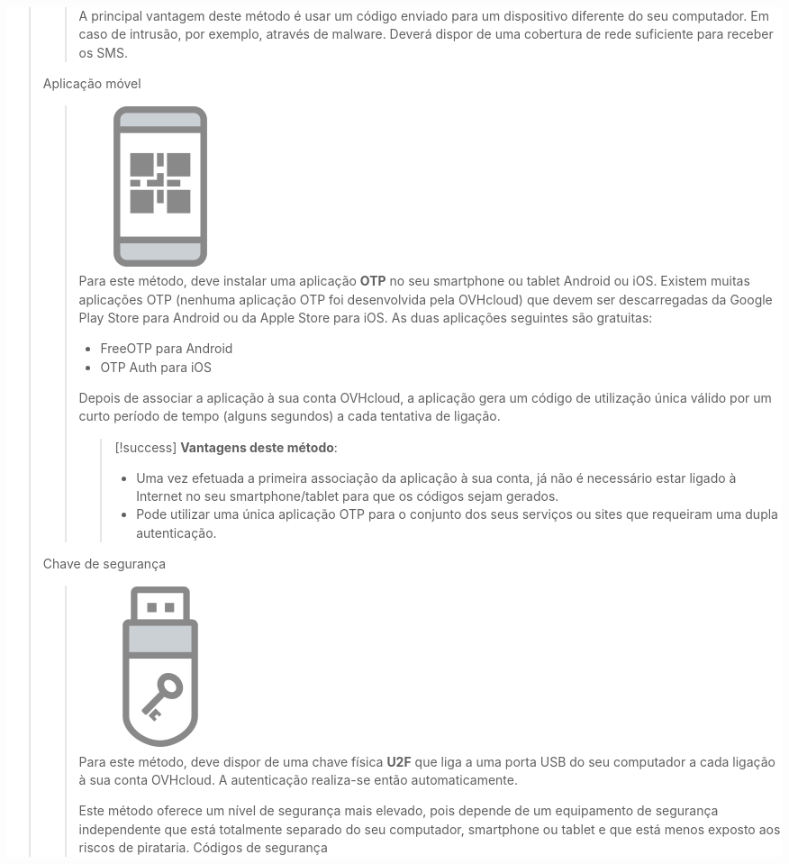 >> A principal vantagem deste método é usar um código enviado para um dispositivo diferente do seu computador. Em caso de intrusão, por exemplo, através de malware.
>> Deverá dispor de uma cobertura de rede suficiente para receber os SMS.
>>
> Aplicação móvel
>>![2FA OTP](images/app.svg)<br>
>> Para este método, deve instalar uma aplicação **OTP** no seu smartphone ou tablet Android ou iOS.
>> Existem muitas aplicações OTP (nenhuma aplicação OTP foi desenvolvida pela OVHcloud) que devem ser descarregadas da Google Play Store para Android ou da Apple Store para iOS. As duas aplicações seguintes são gratuitas:
>>
>> - FreeOTP para Android
>> - OTP Auth para iOS
>>
>> Depois de associar a aplicação à sua conta OVHcloud, a aplicação gera um código de utilização única válido por um curto período de tempo (alguns segundos) a cada tentativa de ligação.
>>
>> > [!success]
>> > **Vantagens deste método**:
>> > 
>> > - Uma vez efetuada a primeira associação da aplicação à sua conta, já não é necessário estar ligado à Internet no seu smartphone/tablet para que os códigos sejam gerados.
>> > - Pode utilizar uma única aplicação OTP para o conjunto dos seus serviços ou sites que requeiram uma dupla autenticação.
>>
> Chave de segurança
>>![2FA U2F](images/key.svg)<br>
>> Para este método, deve dispor de uma chave física **U2F** que liga a uma porta USB do seu computador a cada ligação à sua conta OVHcloud. A autenticação realiza-se então automaticamente.
>>
>> Este método oferece um nível de segurança mais elevado, pois depende de um equipamento de segurança independente que está totalmente separado do seu computador, smartphone ou tablet e que está menos exposto aos riscos de pirataria.
> Códigos de segurança